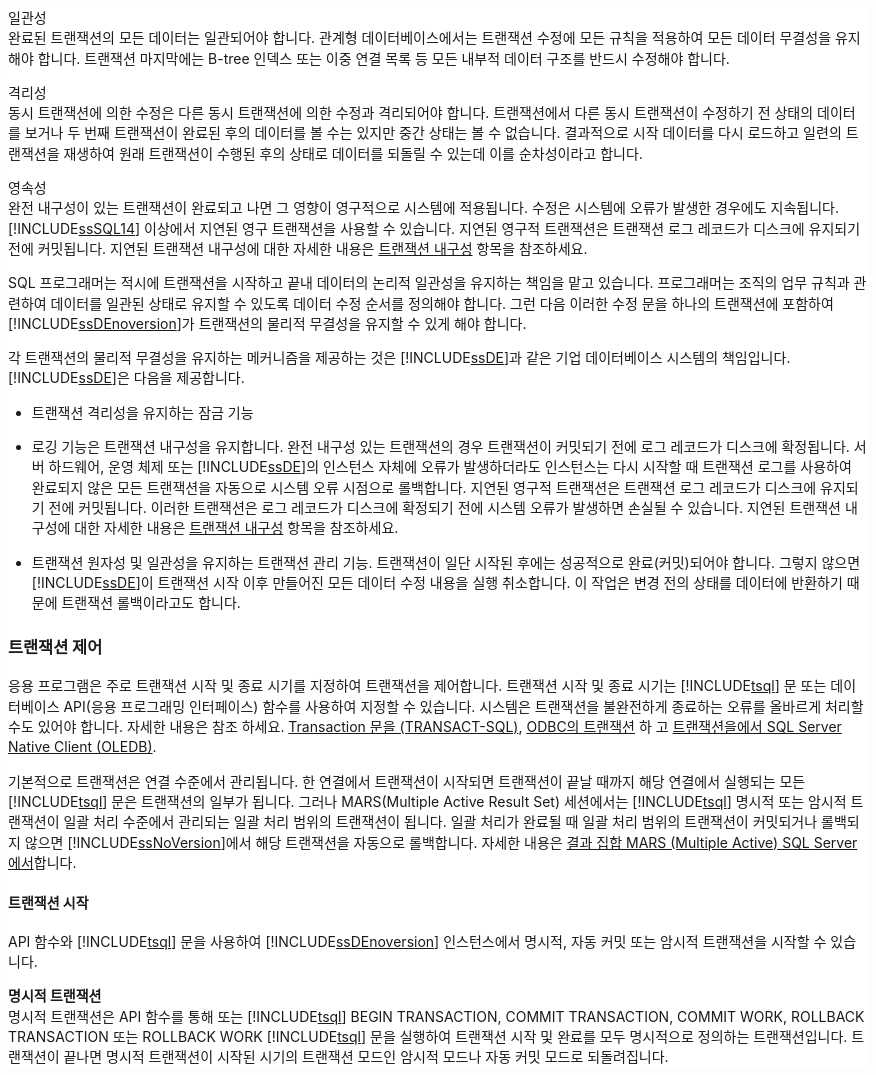  일관성  
 완료된 트랜잭션의 모든 데이터는 일관되어야 합니다. 관계형 데이터베이스에서는 트랜잭션 수정에 모든 규칙을 적용하여 모든 데이터 무결성을 유지해야 합니다. 트랜잭션 마지막에는 B-tree 인덱스 또는 이중 연결 목록 등 모든 내부적 데이터 구조를 반드시 수정해야 합니다.  
  
 격리성  
 동시 트랜잭션에 의한 수정은 다른 동시 트랜잭션에 의한 수정과 격리되어야 합니다. 트랜잭션에서 다른 동시 트랜잭션이 수정하기 전 상태의 데이터를 보거나 두 번째 트랜잭션이 완료된 후의 데이터를 볼 수는 있지만 중간 상태는 볼 수 없습니다. 결과적으로 시작 데이터를 다시 로드하고 일련의 트랜잭션을 재생하여 원래 트랜잭션이 수행된 후의 상태로 데이터를 되돌릴 수 있는데 이를 순차성이라고 합니다.  
  
 영속성  
 완전 내구성이 있는 트랜잭션이 완료되고 나면 그 영향이 영구적으로 시스템에 적용됩니다. 수정은 시스템에 오류가 발생한 경우에도 지속됩니다. [!INCLUDE[ssSQL14](../includes/sssql14-md.md)] 이상에서 지연된 영구 트랜잭션을 사용할 수 있습니다. 지연된 영구적 트랜잭션은 트랜잭션 로그 레코드가 디스크에 유지되기 전에 커밋됩니다. 지연된 트랜잭션 내구성에 대한 자세한 내용은 [트랜잭션 내구성](../relational-databases/logs/control-transaction-durability.md) 항목을 참조하세요.  
  
 SQL 프로그래머는 적시에 트랜잭션을 시작하고 끝내 데이터의 논리적 일관성을 유지하는 책임을 맡고 있습니다. 프로그래머는 조직의 업무 규칙과 관련하여 데이터를 일관된 상태로 유지할 수 있도록 데이터 수정 순서를 정의해야 합니다. 그런 다음 이러한 수정 문을 하나의 트랜잭션에 포함하여 [!INCLUDE[ssDEnoversion](../includes/ssdenoversion-md.md)]가 트랜잭션의 물리적 무결성을 유지할 수 있게 해야 합니다.  
  
 각 트랜잭션의 물리적 무결성을 유지하는 메커니즘을 제공하는 것은 [!INCLUDE[ssDE](../includes/ssde-md.md)]과 같은 기업 데이터베이스 시스템의 책임입니다. [!INCLUDE[ssDE](../includes/ssde-md.md)]은 다음을 제공합니다.  
  
-   트랜잭션 격리성을 유지하는 잠금 기능  
  
-   로깅 기능은 트랜잭션 내구성을 유지합니다. 완전 내구성 있는 트랜잭션의 경우 트랜잭션이 커밋되기 전에 로그 레코드가 디스크에 확정됩니다. 서버 하드웨어, 운영 체제 또는 [!INCLUDE[ssDE](../includes/ssde-md.md)]의 인스턴스 자체에 오류가 발생하더라도 인스턴스는 다시 시작할 때 트랜잭션 로그를 사용하여 완료되지 않은 모든 트랜잭션을 자동으로 시스템 오류 시점으로 롤백합니다. 지연된 영구적 트랜잭션은 트랜잭션 로그 레코드가 디스크에 유지되기 전에 커밋됩니다. 이러한 트랜잭션은 로그 레코드가 디스크에 확정되기 전에 시스템 오류가 발생하면 손실될 수 있습니다. 지연된 트랜잭션 내구성에 대한 자세한 내용은 [트랜잭션 내구성](../relational-databases/logs/control-transaction-durability.md) 항목을 참조하세요.  
  
-   트랜잭션 원자성 및 일관성을 유지하는 트랜잭션 관리 기능. 트랜잭션이 일단 시작된 후에는 성공적으로 완료(커밋)되어야 합니다. 그렇지 않으면 [!INCLUDE[ssDE](../includes/ssde-md.md)]이 트랜잭션 시작 이후 만들어진 모든 데이터 수정 내용을 실행 취소합니다. 이 작업은 변경 전의 상태를 데이터에 반환하기 때문에 트랜잭션 롤백이라고도 합니다.  
  
### <a name="controlling-transactions"></a>트랜잭션 제어  

 응용 프로그램은 주로 트랜잭션 시작 및 종료 시기를 지정하여 트랜잭션을 제어합니다. 트랜잭션 시작 및 종료 시기는 [!INCLUDE[tsql](../includes/tsql-md.md)] 문 또는 데이터베이스 API(응용 프로그래밍 인터페이스) 함수를 사용하여 지정할 수 있습니다. 시스템은 트랜잭션을 불완전하게 종료하는 오류를 올바르게 처리할 수도 있어야 합니다. 자세한 내용은 참조 하세요. [Transaction 문을 &#40;TRANSACT-SQL&#41;](/sql/t-sql/language-elements/transactions-transact-sql), [ODBC의 트랜잭션](https://technet.microsoft.com/library/ms131281.aspx) 하 고 [트랜잭션을에서 SQL Server Native Client (OLEDB)](https://msdn.microsoft.com/library/ms130918.aspx).  
  
 기본적으로 트랜잭션은 연결 수준에서 관리됩니다. 한 연결에서 트랜잭션이 시작되면 트랜잭션이 끝날 때까지 해당 연결에서 실행되는 모든 [!INCLUDE[tsql](../includes/tsql-md.md)] 문은 트랜잭션의 일부가 됩니다. 그러나 MARS(Multiple Active Result Set) 세션에서는 [!INCLUDE[tsql](../includes/tsql-md.md)] 명시적 또는 암시적 트랜잭션이 일괄 처리 수준에서 관리되는 일괄 처리 범위의 트랜잭션이 됩니다. 일괄 처리가 완료될 때 일괄 처리 범위의 트랜잭션이 커밋되거나 롤백되지 않으면 [!INCLUDE[ssNoVersion](../includes/ssnoversion-md.md)]에서 해당 트랜잭션을 자동으로 롤백합니다. 자세한 내용은 [결과 집합 MARS (Multiple Active) SQL Server에서](https://msdn.microsoft.com/library/ms345109(v=SQL.90).aspx)합니다.  
  
#### <a name="starting-transactions"></a>트랜잭션 시작  

 API 함수와 [!INCLUDE[tsql](../includes/tsql-md.md)] 문을 사용하여 [!INCLUDE[ssDEnoversion](../includes/ssdenoversion-md.md)] 인스턴스에서 명시적, 자동 커밋 또는 암시적 트랜잭션을 시작할 수 있습니다.  
  
 **명시적 트랜잭션**  
 명시적 트랜잭션은 API 함수를 통해 또는 [!INCLUDE[tsql](../includes/tsql-md.md)] BEGIN TRANSACTION, COMMIT TRANSACTION, COMMIT WORK, ROLLBACK TRANSACTION 또는 ROLLBACK WORK [!INCLUDE[tsql](../includes/tsql-md.md)] 문을 실행하여 트랜잭션 시작 및 완료를 모두 명시적으로 정의하는 트랜잭션입니다. 트랜잭션이 끝나면 명시적 트랜잭션이 시작된 시기의 트랜잭션 모드인 암시적 모드나 자동 커밋 모드로 되돌려집니다.  
  